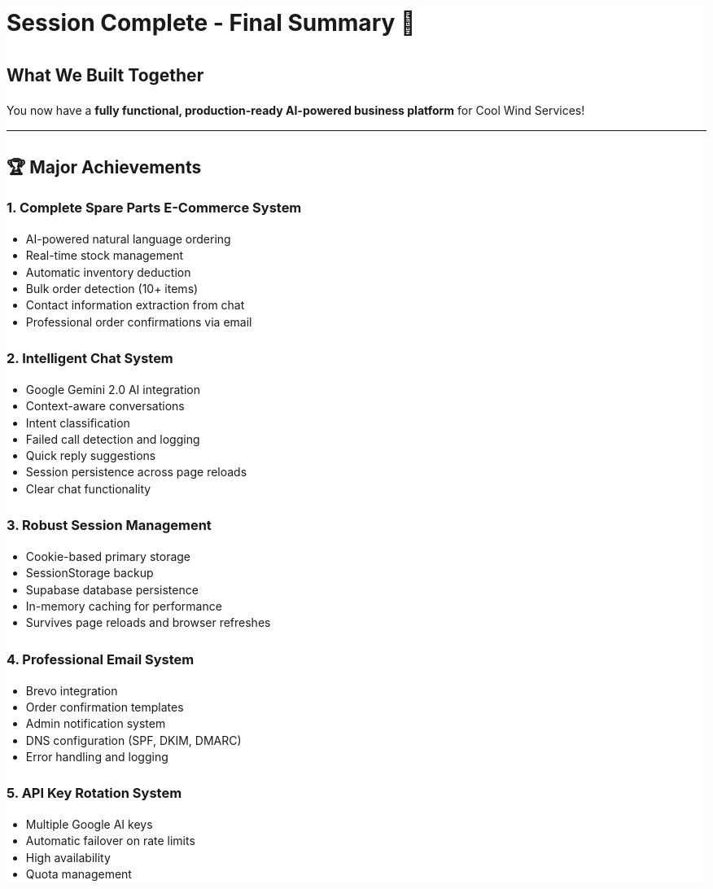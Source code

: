 # Session Complete - Final Summary 🎉

## What We Built Together

You now have a **fully functional, production-ready AI-powered business platform** for Cool Wind Services!

---

## 🏆 Major Achievements

### 1. Complete Spare Parts E-Commerce System
- AI-powered natural language ordering
- Real-time stock management
- Automatic inventory deduction
- Bulk order detection (10+ items)
- Contact information extraction from chat
- Professional order confirmations via email

### 2. Intelligent Chat System
- Google Gemini 2.0 AI integration
- Context-aware conversations
- Intent classification
- Failed call detection and logging
- Quick reply suggestions
- Session persistence across page reloads
- Clear chat functionality

### 3. Robust Session Management
- Cookie-based primary storage
- SessionStorage backup
- Supabase database persistence
- In-memory caching for performance
- Survives page reloads and browser refreshes

### 4. Professional Email System
- Brevo integration
- Order confirmation templates
- Admin notification system
- DNS configuration (SPF, DKIM, DMARC)
- Error handling and logging

### 5. API Key Rotation System
- Multiple Google AI keys
- Automatic failover on rate limits
- High availability
- Quota management
